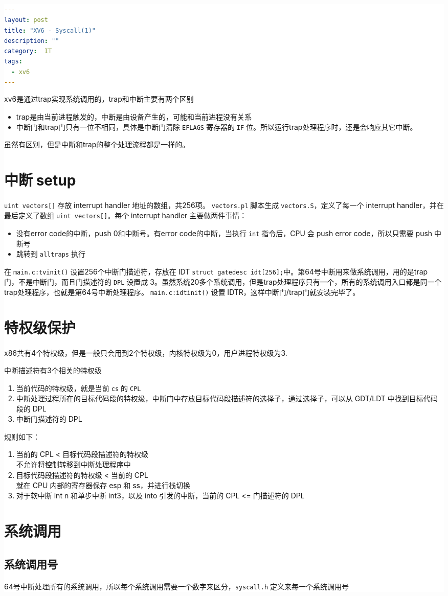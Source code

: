 ```yaml
---
layout: post
title: "XV6 - Syscall(1)"
description: ""
category:  IT
tags: 
  - xv6
---
```


xv6是通过trap实现系统调用的，trap和中断主要有两个区别

* trap是由当前进程触发的，中断是由设备产生的，可能和当前进程没有关系
* 中断门和trap门只有一位不相同，具体是中断门清除 `EFLAGS` 寄存器的 `IF` 位。所以运行trap处理程序时，还是会响应其它中断。

虽然有区别，但是中断和trap的整个处理流程都是一样的。

# 中断 setup
`uint vectors[]` 存放 interrupt handler 地址的数组，共256项。 `vectors.pl` 脚本生成 `vectors.S`，定义了每一个 interrupt handler，并在最后定义了数组 `uint vectors[]`。每个 interrupt handler 主要做两件事情：

* 没有error code的中断，push 0和中断号。有error code的中断，当执行 `int` 指令后，CPU 会 push error code，所以只需要 push 中断号
* 跳转到 `alltraps` 执行

在 `main.c:tvinit()` 设置256个中断门描述符，存放在 IDT `struct gatedesc idt[256];`中。第64号中断用来做系统调用，用的是trap 门，不是中断门，而且门描述符的 `DPL` 设置成 3。虽然系统20多个系统调用，但是trap处理程序只有一个，所有的系统调用入口都是同一个trap处理程序，也就是第64号中断处理程序。 `main.c:idtinit()` 设置 IDTR，这样中断门/trap门就安装完毕了。


# 特权级保护
x86共有4个特权级，但是一般只会用到2个特权级，内核特权级为0，用户进程特权级为3.

中断描述符有3个相关的特权级

1. 当前代码的特权级，就是当前 `cs` 的 `CPL`
2. 中断处理过程所在的目标代码段的特权级，中断门中存放目标代码段描述符的选择子，通过选择子，可以从 GDT/LDT 中找到目标代码段的 DPL
3. 中断门描述符的 DPL

规则如下：

1. 当前的 CPL < 目标代码段描述符的特权级   
   不允许将控制转移到中断处理程序中
2. 目标代码段描述符的特权级 < 当前的 CPL  
   就在 CPU 内部的寄存器保存 esp 和 ss，并进行栈切换
3. 对于软中断 int n 和单步中断 int3，以及 into 引发的中断，当前的 CPL <= 门描述符的 DPL

# 系统调用
## 系统调用号
64号中断处理所有的系统调用，所以每个系统调用需要一个数字来区分，`syscall.h` 定义来每一个系统调用号
